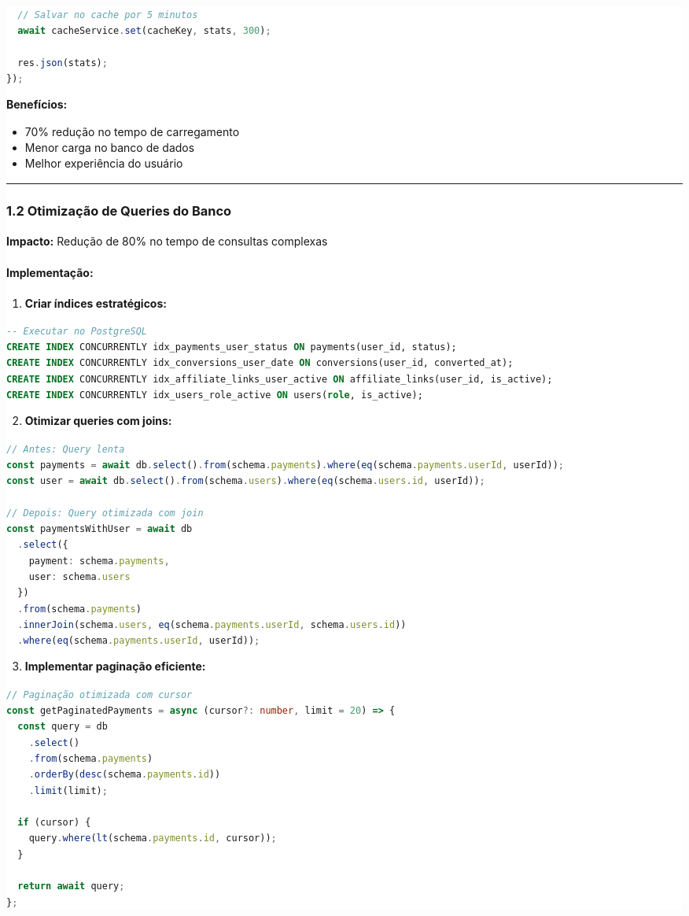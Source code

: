```typescript
  // Salvar no cache por 5 minutos
  await cacheService.set(cacheKey, stats, 300);
  
  res.json(stats);
});
```

**Benefícios:**
- 70% redução no tempo de carregamento
- Menor carga no banco de dados
- Melhor experiência do usuário

---

### 1.2 Otimização de Queries do Banco
**Impacto:** Redução de 80% no tempo de consultas complexas

#### Implementação:

1. **Criar índices estratégicos:**
```sql
-- Executar no PostgreSQL
CREATE INDEX CONCURRENTLY idx_payments_user_status ON payments(user_id, status);
CREATE INDEX CONCURRENTLY idx_conversions_user_date ON conversions(user_id, converted_at);
CREATE INDEX CONCURRENTLY idx_affiliate_links_user_active ON affiliate_links(user_id, is_active);
CREATE INDEX CONCURRENTLY idx_users_role_active ON users(role, is_active);
```

2. **Otimizar queries com joins:**
```typescript
// Antes: Query lenta
const payments = await db.select().from(schema.payments).where(eq(schema.payments.userId, userId));
const user = await db.select().from(schema.users).where(eq(schema.users.id, userId));

// Depois: Query otimizada com join
const paymentsWithUser = await db
  .select({
    payment: schema.payments,
    user: schema.users
  })
  .from(schema.payments)
  .innerJoin(schema.users, eq(schema.payments.userId, schema.users.id))
  .where(eq(schema.payments.userId, userId));
```

3. **Implementar paginação eficiente:**
```typescript
// Paginação otimizada com cursor
const getPaginatedPayments = async (cursor?: number, limit = 20) => {
  const query = db
    .select()
    .from(schema.payments)
    .orderBy(desc(schema.payments.id))
    .limit(limit);
    
  if (cursor) {
    query.where(lt(schema.payments.id, cursor));
  }
  
  return await query;
};
```
